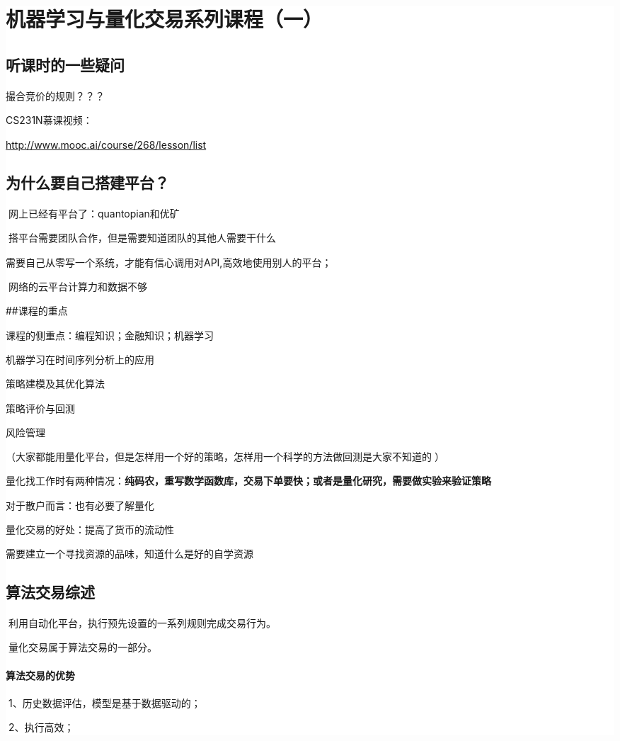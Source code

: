 # 机器学习与量化交易系列课程（一）



## 听课时的一些疑问

撮合竞价的规则？？？

CS231N慕课视频：

http://www.mooc.ai/course/268/lesson/list



## 为什么要自己搭建平台？

​	网上已经有平台了：quantopian和优矿

​	搭平台需要团队合作，但是需要知道团队的其他人需要干什么

​	需要自己从零写一个系统，才能有信心调用对API,高效地使用别人的平台；

​	网络的云平台计算力和数据不够

##课程的重点

课程的侧重点：编程知识；金融知识；机器学习	



机器学习在时间序列分析上的应用

策略建模及其优化算法

策略评价与回测

风险管理

（大家都能用量化平台，但是怎样用一个好的策略，怎样用一个科学的方法做回测是大家不知道的 ）

量化找工作时有两种情况：**纯码农，重写数学函数库，交易下单要快；或者是量化研究，需要做实验来验证策略**

对于散户而言：也有必要了解量化

量化交易的好处：提高了货币的流动性

需要建立一个寻找资源的品味，知道什么是好的自学资源



## 算法交易综述

​	利用自动化平台，执行预先设置的一系列规则完成交易行为。

​	量化交易属于算法交易的一部分。

#### **算法交易的优势**

​	1、历史数据评估，模型是基于数据驱动的；

​	2、执行高效；
